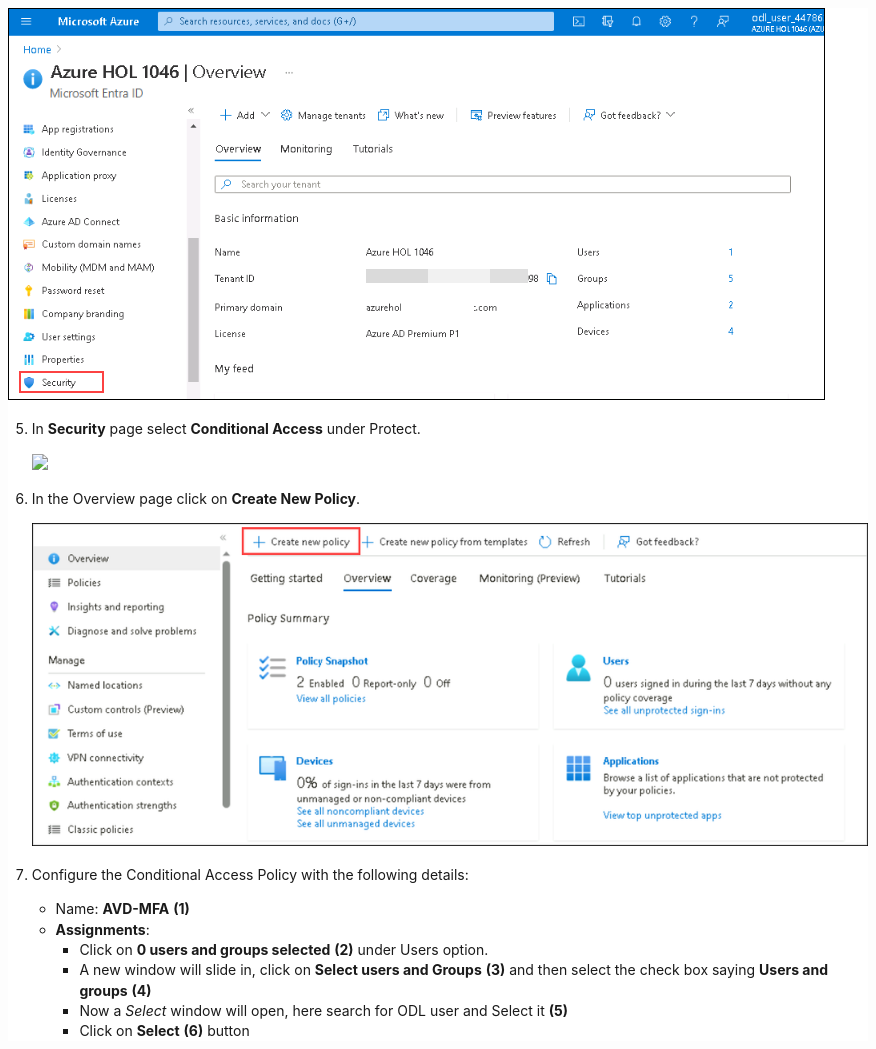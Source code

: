    ![](media-1/avd1.3.png)
  
5. In **Security** page select **Conditional Access** under Protect.

   ![](media/avdv23.png)
  
6. In the Overview page click on **Create New Policy**.

   ![](media-1/avdpol1.png)

7. Configure the Conditional Access Policy with the following details:

   - Name: **AVD-MFA** **(1)**
   - **Assignments**:
     - Click on **0 users and groups selected** **(2)** under Users option.
     - A new window will slide in, click on **Select users and Groups** **(3)** and then select the check box saying **Users and groups** **(4)**
     - Now a *Select* window will open, here search for ODL user and Select it **(5)**
     - Click on **Select** **(6)** button
   